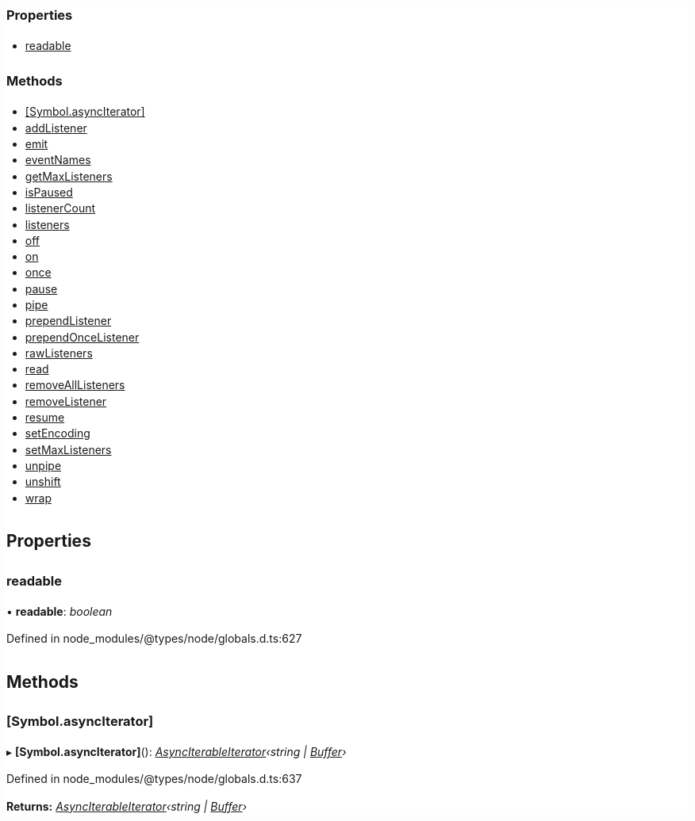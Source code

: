 ### Properties

* [readable](nodejs.readablestream.md#readable)

### Methods

* [[Symbol.asyncIterator]](nodejs.readablestream.md#[symbol.asynciterator])
* [addListener](nodejs.readablestream.md#addlistener)
* [emit](nodejs.readablestream.md#emit)
* [eventNames](nodejs.readablestream.md#eventnames)
* [getMaxListeners](nodejs.readablestream.md#getmaxlisteners)
* [isPaused](nodejs.readablestream.md#ispaused)
* [listenerCount](nodejs.readablestream.md#listenercount)
* [listeners](nodejs.readablestream.md#listeners)
* [off](nodejs.readablestream.md#off)
* [on](nodejs.readablestream.md#on)
* [once](nodejs.readablestream.md#once)
* [pause](nodejs.readablestream.md#pause)
* [pipe](nodejs.readablestream.md#pipe)
* [prependListener](nodejs.readablestream.md#prependlistener)
* [prependOnceListener](nodejs.readablestream.md#prependoncelistener)
* [rawListeners](nodejs.readablestream.md#rawlisteners)
* [read](nodejs.readablestream.md#read)
* [removeAllListeners](nodejs.readablestream.md#removealllisteners)
* [removeListener](nodejs.readablestream.md#removelistener)
* [resume](nodejs.readablestream.md#resume)
* [setEncoding](nodejs.readablestream.md#setencoding)
* [setMaxListeners](nodejs.readablestream.md#setmaxlisteners)
* [unpipe](nodejs.readablestream.md#unpipe)
* [unshift](nodejs.readablestream.md#unshift)
* [wrap](nodejs.readablestream.md#wrap)

## Properties

###  readable

• **readable**: *boolean*

Defined in node_modules/@types/node/globals.d.ts:627

## Methods

###  [Symbol.asyncIterator]

▸ **[Symbol.asyncIterator]**(): *[AsyncIterableIterator](asynciterableiterator.md)‹string | [Buffer](../classes/buffer.md)›*

Defined in node_modules/@types/node/globals.d.ts:637

**Returns:** *[AsyncIterableIterator](asynciterableiterator.md)‹string | [Buffer](../classes/buffer.md)›*
